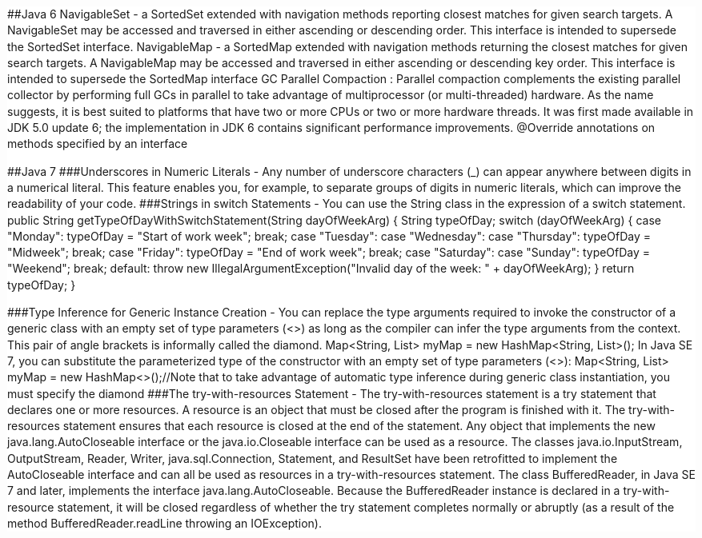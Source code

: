 ##Java 6
NavigableSet - a SortedSet extended with navigation methods reporting closest matches for given search targets. A NavigableSet may be accessed and traversed in either ascending or descending order. This interface is intended to supersede the SortedSet interface.
NavigableMap - a SortedMap extended with navigation methods returning the closest matches for given search targets. A NavigableMap may be accessed and traversed in either ascending or descending key order. This interface is intended to supersede the SortedMap interface
GC Parallel Compaction : Parallel compaction complements the existing parallel collector by performing full GCs in parallel to take advantage of multiprocessor (or multi-threaded) hardware. As the name suggests, it is best suited to platforms that have two or more CPUs or two or more hardware threads. It was first made available in JDK 5.0 update 6; the implementation in JDK 6 contains significant performance improvements.
@Override annotations on methods specified by an interface

##Java 7
###Underscores in Numeric Literals - Any number of underscore characters (_) can appear anywhere between digits in a numerical literal. This feature enables you, for example, to separate groups of digits in numeric literals, which can improve the readability of your code.
###Strings in switch Statements - You can use the String class in the expression of a switch statement.
public String getTypeOfDayWithSwitchStatement(String dayOfWeekArg) {
     String typeOfDay;
     switch (dayOfWeekArg) {
         case "Monday":
             typeOfDay = "Start of work week";
             break;
         case "Tuesday":
         case "Wednesday":
         case "Thursday":
             typeOfDay = "Midweek";
             break;
         case "Friday":
             typeOfDay = "End of work week";
             break;
         case "Saturday":
         case "Sunday":
             typeOfDay = "Weekend";
             break;
         default:
             throw new IllegalArgumentException("Invalid day of the week: " + dayOfWeekArg);
     }
     return typeOfDay;
}

###Type Inference for Generic Instance Creation - You can replace the type arguments required to invoke the constructor of a generic class with an empty set of type parameters (<>) as long as the compiler can infer the type arguments from the context. This pair of angle brackets is informally called the diamond.
Map<String, List<String>> myMap = new HashMap<String, List<String>>();
In Java SE 7, you can substitute the parameterized type of the constructor with an empty set of type parameters (<>):
Map<String, List<String>> myMap = new HashMap<>();//Note that to take advantage of automatic type inference during generic class instantiation, you must specify the diamond
###The try-with-resources Statement - The try-with-resources statement is a try statement that declares one or more resources. A resource is an object that must be closed after the program is finished with it. The try-with-resources statement ensures that each resource is closed at the end of the statement. Any object that implements the new java.lang.AutoCloseable interface or the java.io.Closeable interface can be used as a resource. The classes java.io.InputStream, OutputStream, Reader, Writer, java.sql.Connection, Statement, and ResultSet have been retrofitted to implement the AutoCloseable interface and can all be used as resources in a try-with-resources statement.
 The class BufferedReader, in Java SE 7 and later, implements the interface java.lang.AutoCloseable. Because the BufferedReader instance is declared in a try-with-resource statement, it will be closed regardless of whether the try statement completes normally or abruptly (as a result of the method BufferedReader.readLine throwing an IOException).